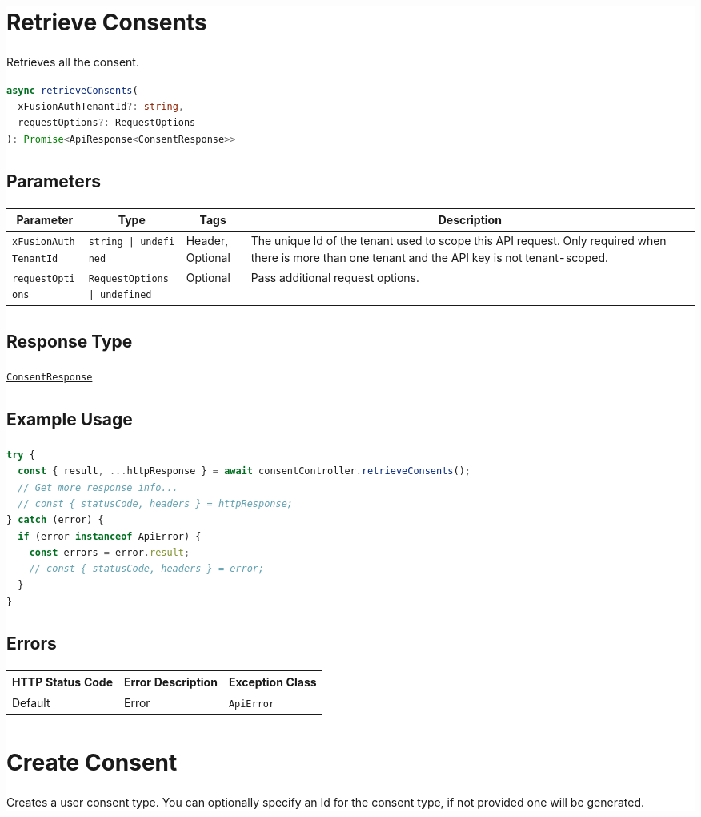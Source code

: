 
# Retrieve Consents

Retrieves all the consent.

```ts
async retrieveConsents(
  xFusionAuthTenantId?: string,
  requestOptions?: RequestOptions
): Promise<ApiResponse<ConsentResponse>>
```

## Parameters

| Parameter | Type | Tags | Description |
|  --- | --- | --- | --- |
| `xFusionAuthTenantId` | `string \| undefined` | Header, Optional | The unique Id of the tenant used to scope this API request. Only required when there is more than one tenant and the API key is not tenant-scoped. |
| `requestOptions` | `RequestOptions \| undefined` | Optional | Pass additional request options. |

## Response Type

[`ConsentResponse`](../../doc/models/consent-response.md)

## Example Usage

```ts
try {
  const { result, ...httpResponse } = await consentController.retrieveConsents();
  // Get more response info...
  // const { statusCode, headers } = httpResponse;
} catch (error) {
  if (error instanceof ApiError) {
    const errors = error.result;
    // const { statusCode, headers } = error;
  }
}
```

## Errors

| HTTP Status Code | Error Description | Exception Class |
|  --- | --- | --- |
| Default | Error | `ApiError` |


# Create Consent

Creates a user consent type. You can optionally specify an Id for the consent type, if not provided one will be generated.
